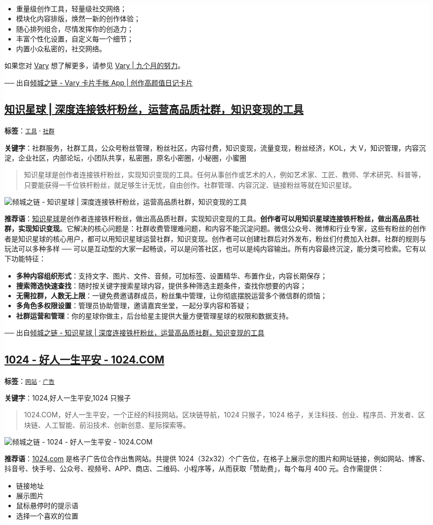 - 重量级创作工具，轻量级社交网络；
- 模块化内容排版，焕然一新的创作体验；
- 随心排列组合，尽情发挥你的创造力；
- 丰富个性化设置，自定义每一个细节；
- 内置小众私密的，社交网络。

如果您对 [Vary](https://nicelinks.site/redirect?url=https://vary.app/) 想了解更多，请参见 [Vary | 九个月的努力](https://nicelinks.site/redirect?url=https://blog.dandyweng.com/2017/02/nine-months-of-work/)。

── 出自[倾城之链 - Vary 卡片手帐 App | 创作高颜值日记卡片](https://nicelinks.site/post/6088efa19947e6213fe43a93)

## [知识星球 | 深度连接铁杆粉丝，运营高品质社群，知识变现的工具](https://zsxq.com/?utm_source=nicelinks.site)

**标签**：[`工具`](https://nicelinks.site/tags/工具) · [`社群`](https://nicelinks.site/tags/社群)

**关键字**：社群服务，社群工具，公众号粉丝管理，粉丝社区，内容付费，知识变现，流量变现，粉丝经济，KOL，大 V，知识管理，内容沉淀，企业社区，内部论坛，小团队共享，私密圈，原名小密圈，小秘圈，小蜜圈

> 知识星球是创作者连接铁杆粉丝，实现知识变现的工具。任何从事创作或艺术的人，例如艺术家、工匠、教师、学术研究、科普等，只要能获得一千位铁杆粉丝，就足够生计无忧，自由创作。社群管理、内容沉淀、链接粉丝等就在知识星球。

![倾城之链 - 知识星球 | 深度连接铁杆粉丝，运营高品质社群，知识变现的工具](https://nicelinks.oss-cn-shenzhen.aliyuncs.com/zsxq.com.png?x-oss-process=style/png2jpg)

**推荐语**：[知识星球](https://nicelinks.site/redirect?url=https://zsxq.com/)是创作者连接铁杆粉丝，做出高品质社群，实现知识变现的工具。**创作者可以用知识星球连接铁杆粉丝，做出高品质社群，实现知识变现**。它解决的核心问题是：社群收费管理难问题，和内容不能沉淀问题。微信公众号、微博和行业专家，这些有粉丝的创作者是知识星球的核心用户，都可以用知识星球运营社群，知识变现。创作者可以创建社群后对外发布，粉丝们付费加入社群。社群的规则与玩法可以多种多样 ── 可以是互动型的大家一起畅谈，可以是问答社区，也可以是纯内容输出。所有内容最终沉淀，能分类可检索。它有以下功能特征：

- **多种内容组织形式**：支持文字、图片、文件、音频，可加标签、设置精华、布置作业，内容长期保存；
- **搜索筛选快速查找**：随时按关键字搜索星球内容，提供多种筛选主题条件，查找你想要的内容；
- **无需拉群，人数无上限**：一键免费邀请群成员，粉丝集中管理，让你彻底摆脱运营多个微信群的烦恼；
- **多角色多权限设置**：管理员协助管理，邀请嘉宾坐堂，一起分享内容和答疑；
- **社群运营和管理**：你的星球你做主，后台给星主提供大量方便管理星球的权限和数据支持。

── 出自[倾城之链 - 知识星球 | 深度连接铁杆粉丝，运营高品质社群，知识变现的工具](https://nicelinks.site/post/6087f9749947e6213fe43a8f)

## [1024 - 好人一生平安 - 1024.COM](https://1024.com/?utm_source=nicelinks.site)

**标签**：[`网站`](https://nicelinks.site/tags/网站) · [`广告`](https://nicelinks.site/tags/广告)

**关键字**：1024,好人一生平安,1024 只猴子

> 1024.COM，好人一生平安，一个正经的科技网站。区块链导航，1024 只猴子，1024 格子，关注科技、创业、程序员、开发者、区块链、人工智能、前沿技术、创新创意、星际探索等。

![倾城之链 - 1024 - 好人一生平安 - 1024.COM](https://nicelinks.oss-cn-shenzhen.aliyuncs.com/1024.com.png?x-oss-process=style/png2jpg)

**推荐语**：[1024.com](https://nicelinks.site/redirect?url=https://1024.com/) 是格子广告位合作出售网站。共提供 1024（32x32）个广告位，在格子上展示您的图片和网址链接，例如网站、博客、抖音号、快手号、公众号、视频号、APP、商店、二维码、小程序等，从而获取「赞助费」，每个每月 400 元。合作需提供：

- 链接地址
- 展示图片
- 鼠标悬停时的提示语
- 选择一个喜欢的位置
